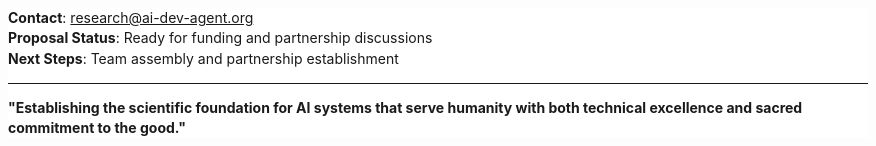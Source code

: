 **Contact**: research@ai-dev-agent.org  
**Proposal Status**: Ready for funding and partnership discussions  
**Next Steps**: Team assembly and partnership establishment

---

**"Establishing the scientific foundation for AI systems that serve humanity with both technical excellence and sacred commitment to the good."**

